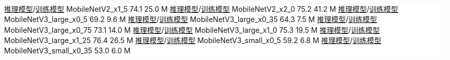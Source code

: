 <td><a href="https://paddle-model-ecology.bj.bcebos.com/paddlex/official_inference_model/paddle3.0b2/MobileNetV2_x1_0_infer.tar">推理模型</a>/<a href="https://paddle-model-ecology.bj.bcebos.com/paddlex/official_pretrained_model/MobileNetV2_x1_0_pretrained.pdparams">训练模型</a></td></tr>
<tr>
<td>MobileNetV2_x1_5</td>
<td>74.1</td>
<td>25.0 M</td>
<td><a href="https://paddle-model-ecology.bj.bcebos.com/paddlex/official_inference_model/paddle3.0b2/MobileNetV2_x1_5_infer.tar">推理模型</a>/<a href="https://paddle-model-ecology.bj.bcebos.com/paddlex/official_pretrained_model/MobileNetV2_x1_5_pretrained.pdparams">训练模型</a></td></tr>
<tr>
<td>MobileNetV2_x2_0</td>
<td>75.2</td>
<td>41.2 M</td>
<td><a href="https://paddle-model-ecology.bj.bcebos.com/paddlex/official_inference_model/paddle3.0b2/MobileNetV2_x2_0_infer.tar">推理模型</a>/<a href="https://paddle-model-ecology.bj.bcebos.com/paddlex/official_pretrained_model/MobileNetV2_x2_0_pretrained.pdparams">训练模型</a></td></tr>
<tr>
<td>MobileNetV3_large_x0_5</td>
<td>69.2</td>
<td>9.6 M</td>
<td><a href="https://paddle-model-ecology.bj.bcebos.com/paddlex/official_inference_model/paddle3.0b2/MobileNetV3_large_x0_5_infer.tar">推理模型</a>/<a href="https://paddle-model-ecology.bj.bcebos.com/paddlex/official_pretrained_model/MobileNetV3_large_x0_5_pretrained.pdparams">训练模型</a></td></tr>
<tr>
<td>MobileNetV3_large_x0_35</td>
<td>64.3</td>
<td>7.5 M</td>
<td><a href="https://paddle-model-ecology.bj.bcebos.com/paddlex/official_inference_model/paddle3.0b2/MobileNetV3_large_x0_35_infer.tar">推理模型</a>/<a href="https://paddle-model-ecology.bj.bcebos.com/paddlex/official_pretrained_model/MobileNetV3_large_x0_35_pretrained.pdparams">训练模型</a></td></tr>
<tr>
<td>MobileNetV3_large_x0_75</td>
<td>73.1</td>
<td>14.0 M</td>
<td><a href="https://paddle-model-ecology.bj.bcebos.com/paddlex/official_inference_model/paddle3.0b2/MobileNetV3_large_x0_75_infer.tar">推理模型</a>/<a href="https://paddle-model-ecology.bj.bcebos.com/paddlex/official_pretrained_model/MobileNetV3_large_x0_75_pretrained.pdparams">训练模型</a></td></tr>
<tr>
<td>MobileNetV3_large_x1_0</td>
<td>75.3</td>
<td>19.5 M</td>
<td><a href="https://paddle-model-ecology.bj.bcebos.com/paddlex/official_inference_model/paddle3.0b2/MobileNetV3_large_x1_0_infer.tar">推理模型</a>/<a href="https://paddle-model-ecology.bj.bcebos.com/paddlex/official_pretrained_model/MobileNetV3_large_x1_0_pretrained.pdparams">训练模型</a></td></tr>
<tr>
<td>MobileNetV3_large_x1_25</td>
<td>76.4</td>
<td>26.5 M</td>
<td><a href="https://paddle-model-ecology.bj.bcebos.com/paddlex/official_inference_model/paddle3.0b2/MobileNetV3_large_x1_25_infer.tar">推理模型</a>/<a href="https://paddle-model-ecology.bj.bcebos.com/paddlex/official_pretrained_model/MobileNetV3_large_x1_25_pretrained.pdparams">训练模型</a></td></tr>
<tr>
<td>MobileNetV3_small_x0_5</td>
<td>59.2</td>
<td>6.8 M</td>
<td><a href="https://paddle-model-ecology.bj.bcebos.com/paddlex/official_inference_model/paddle3.0b2/MobileNetV3_small_x0_5_infer.tar">推理模型</a>/<a href="https://paddle-model-ecology.bj.bcebos.com/paddlex/official_pretrained_model/MobileNetV3_small_x0_5_pretrained.pdparams">训练模型</a></td></tr>
<tr>
<td>MobileNetV3_small_x0_35</td>
<td>53.0</td>
<td>6.0 M</td>